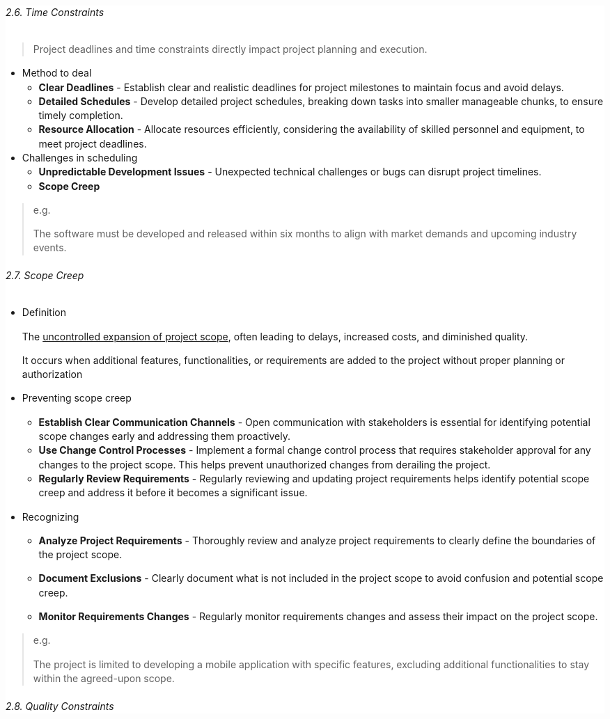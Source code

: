###### 2.6. Time Constraints

> Project deadlines and time constraints directly impact project planning and execution.

- Method to deal
  - **Clear Deadlines** - Establish clear and realistic deadlines for project milestones to maintain focus and avoid delays.
  - **Detailed Schedules** - Develop detailed project schedules, breaking down tasks into smaller manageable chunks, to ensure timely completion.
  - **Resource Allocation** - Allocate resources efficiently, considering the availability of skilled personnel and equipment, to meet project deadlines.
- Challenges in scheduling
  - **Unpredictable Development Issues** - Unexpected technical challenges or bugs can disrupt project timelines.
  - **Scope Creep**

> e.g. 
>
> The software must be developed and released within six months to align with market demands and upcoming industry events.

###### 2.7. Scope Creep

- Definition

  The <u>uncontrolled expansion of project scope</u>, often leading to delays, increased costs, and diminished quality. 

  It occurs when additional features, functionalities, or requirements are added to the project without proper planning or authorization

- Preventing scope creep

  - **Establish Clear Communication Channels** - Open communication with stakeholders is essential for identifying potential scope changes early and addressing them proactively.
  - **Use Change Control Processes** - Implement a formal change control process that requires stakeholder approval for any changes to the project scope. This helps prevent unauthorized changes from derailing the project.
  - **Regularly Review Requirements** - Regularly reviewing and updating project requirements helps identify potential scope creep and address it before it becomes a significant issue.

- Recognizing

  - **Analyze Project Requirements** - Thoroughly review and analyze project requirements to clearly define the boundaries of the project scope.

  - **Document Exclusions** - Clearly document what is not included in the project scope to avoid confusion and potential scope creep.
  - **Monitor Requirements Changes** - Regularly monitor requirements changes and assess their impact on the project scope.

> e.g.
>
> The project is limited to developing a mobile application with specific features, excluding additional functionalities to stay within the agreed-upon scope.

###### 2.8. Quality Constraints
